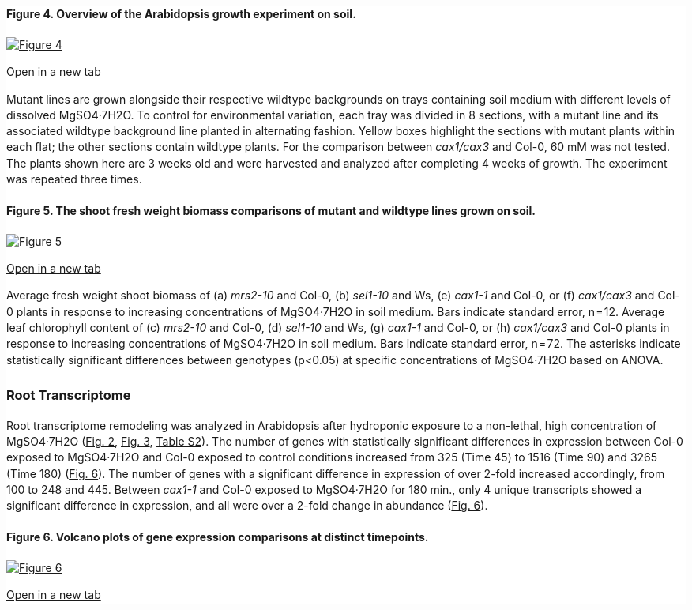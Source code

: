 #### Figure 4. Overview of the Arabidopsis growth experiment on soil.

[![Figure 4](https://cdn.ncbi.nlm.nih.gov/pmc/blobs/a1fc/2925951/8fdf47462eed/pone.0012348.g004.jpg)](https://www.ncbi.nlm.nih.gov/core/lw/2.0/html/tileshop_pmc/tileshop_pmc_inline.html?title=Click%20on%20image%20to%20zoom&p=PMC3&id=2925951_pone.0012348.g004.jpg)

[Open in a new tab](figure/pone-0012348-g004/)

Mutant lines are grown alongside their respective wildtype backgrounds on trays containing soil medium with different levels of dissolved MgSO4·7H2O. To control for environmental variation, each tray was divided in 8 sections, with a mutant line and its associated wildtype background line planted in alternating fashion. Yellow boxes highlight the sections with mutant plants within each flat; the other sections contain wildtype plants. For the comparison between *cax1/cax3* and Col-0, 60 mM was not tested. The plants shown here are 3 weeks old and were harvested and analyzed after completing 4 weeks of growth. The experiment was repeated three times.

#### Figure 5. The shoot fresh weight biomass comparisons of mutant and wildtype lines grown on soil.

[![Figure 5](https://cdn.ncbi.nlm.nih.gov/pmc/blobs/a1fc/2925951/f20868d1731a/pone.0012348.g005.jpg)](https://www.ncbi.nlm.nih.gov/core/lw/2.0/html/tileshop_pmc/tileshop_pmc_inline.html?title=Click%20on%20image%20to%20zoom&p=PMC3&id=2925951_pone.0012348.g005.jpg)

[Open in a new tab](figure/pone-0012348-g005/)

Average fresh weight shoot biomass of (a) *mrs2-10* and Col-0, (b) *sel1-10* and Ws, (e) *cax1-1* and Col-0, or (f) *cax1/cax3* and Col-0 plants in response to increasing concentrations of MgSO4·7H2O in soil medium. Bars indicate standard error, n = 12. Average leaf chlorophyll content of (c) *mrs2-10* and Col-0, (d) *sel1-10* and Ws, (g) *cax1-1* and Col-0, or (h) *cax1/cax3* and Col-0 plants in response to increasing concentrations of MgSO4·7H2O in soil medium. Bars indicate standard error, n = 72. The asterisks indicate statistically significant differences between genotypes (p<0.05) at specific concentrations of MgSO4·7H2O based on ANOVA.

### Root Transcriptome

Root transcriptome remodeling was analyzed in Arabidopsis after hydroponic exposure to a non-lethal, high concentration of MgSO4·7H2O ([Fig. 2](#pone-0012348-g002), [Fig. 3](#pone-0012348-g003), [Table S2](#pone.0012348.s002)). The number of genes with statistically significant differences in expression between Col-0 exposed to MgSO4·7H2O and Col-0 exposed to control conditions increased from 325 (Time 45) to 1516 (Time 90) and 3265 (Time 180) ([Fig. 6](#pone-0012348-g006)). The number of genes with a significant difference in expression of over 2-fold increased accordingly, from 100 to 248 and 445. Between *cax1-1* and Col-0 exposed to MgSO4·7H2O for 180 min., only 4 unique transcripts showed a significant difference in expression, and all were over a 2-fold change in abundance ([Fig. 6](#pone-0012348-g006)).

#### Figure 6. Volcano plots of gene expression comparisons at distinct timepoints.

[![Figure 6](https://cdn.ncbi.nlm.nih.gov/pmc/blobs/a1fc/2925951/3651ce56b0c3/pone.0012348.g006.jpg)](https://www.ncbi.nlm.nih.gov/core/lw/2.0/html/tileshop_pmc/tileshop_pmc_inline.html?title=Click%20on%20image%20to%20zoom&p=PMC3&id=2925951_pone.0012348.g006.jpg)

[Open in a new tab](figure/pone-0012348-g006/)
